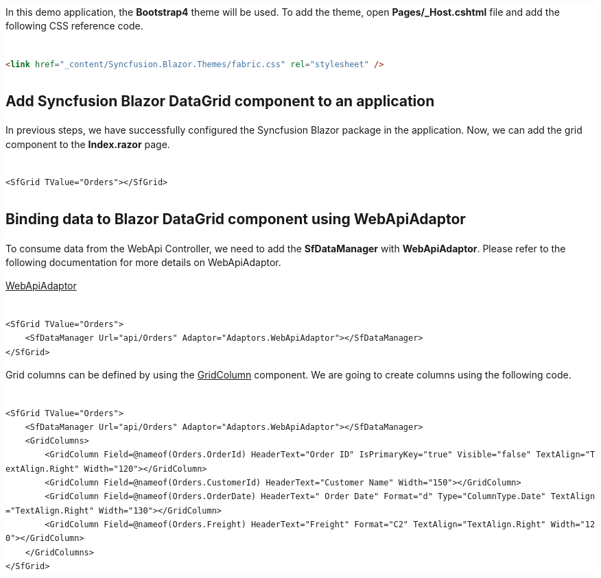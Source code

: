In this demo application, the **Bootstrap4** theme will be used. To add the theme, open **Pages/_Host.cshtml** file and add the following CSS reference code.

```html

<link href="_content/Syncfusion.Blazor.Themes/fabric.css" rel="stylesheet" />

```

## Add Syncfusion Blazor DataGrid component to an application

In previous steps, we have successfully configured the Syncfusion Blazor package in the application. Now, we can add the grid component to the **Index.razor** page.

```cshtml

<SfGrid TValue="Orders"></SfGrid>

```

## Binding data to Blazor DataGrid component using WebApiAdaptor

To consume data from the WebApi Controller, we need to add the **SfDataManager** with **WebApiAdaptor**. Please refer to the following documentation for more details on WebApiAdaptor.

[WebApiAdaptor](https://blazor.syncfusion.com/documentation/data/adaptors/#web-api-adaptor)

```cshtml

<SfGrid TValue="Orders">
    <SfDataManager Url="api/Orders" Adaptor="Adaptors.WebApiAdaptor"></SfDataManager>
</SfGrid>

```

Grid columns can be defined by using the [GridColumn](https://help.syncfusion.com/cr/aspnetcore-blazor/Syncfusion.Blazor.Grids.GridColumn.html) component. We are going to create columns using the following code.

```cshtml

<SfGrid TValue="Orders">
    <SfDataManager Url="api/Orders" Adaptor="Adaptors.WebApiAdaptor"></SfDataManager>
    <GridColumns>
        <GridColumn Field=@nameof(Orders.OrderId) HeaderText="Order ID" IsPrimaryKey="true" Visible="false" TextAlign="TextAlign.Right" Width="120"></GridColumn>
        <GridColumn Field=@nameof(Orders.CustomerId) HeaderText="Customer Name" Width="150"></GridColumn>
        <GridColumn Field=@nameof(Orders.OrderDate) HeaderText=" Order Date" Format="d" Type="ColumnType.Date" TextAlign="TextAlign.Right" Width="130"></GridColumn>
        <GridColumn Field=@nameof(Orders.Freight) HeaderText="Freight" Format="C2" TextAlign="TextAlign.Right" Width="120"></GridColumn>
    </GridColumns>
</SfGrid>

```
